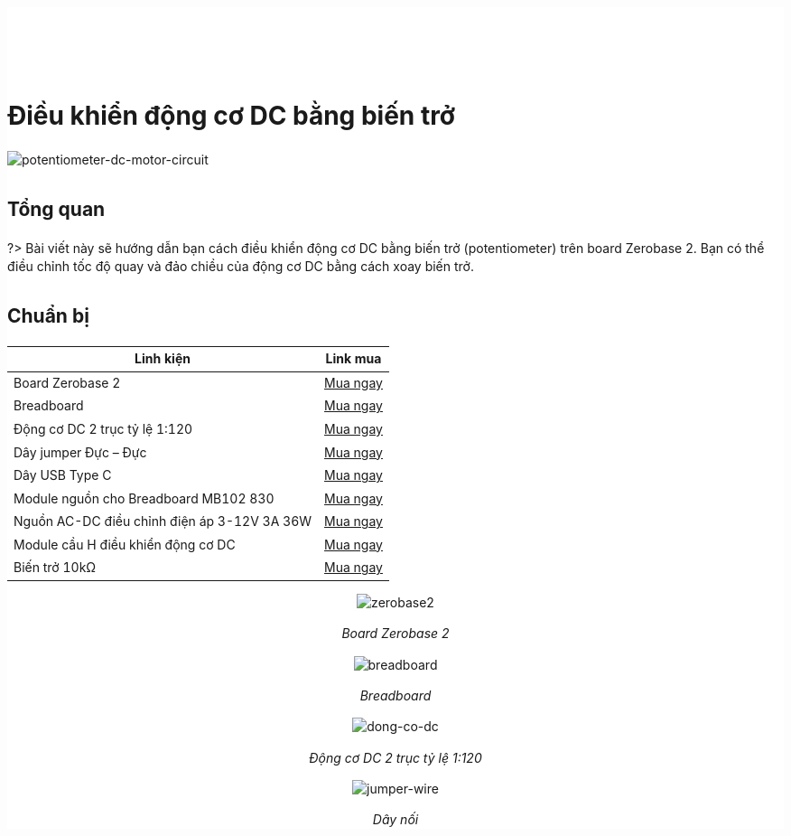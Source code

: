 <br>
<br>
<br>

# Điều khiển động cơ DC bằng biến trở

![potentiometer-dc-motor-circuit](https://cdn.chipstack.vn/zerobase2/dc-motor/potentiometer-dc-motor-circuit.jpg)

## Tổng quan

?> Bài viết này sẽ hướng dẫn bạn cách điều khiển động cơ DC bằng biến trở (potentiometer) trên board Zerobase 2. Bạn có thể điều chỉnh tốc độ quay và đảo chiều của động cơ DC bằng cách xoay biến trở.

## Chuẩn bị

| Linh kiện | Link mua |
|--- | --- |
| Board Zerobase 2|[Mua ngay](https://chipstack.vn/san-pham/zerobase-2/) |
| Breadboard |[Mua ngay](https://chipstack.vn/san-pham/breadboard-830-lo/) |
| Động cơ DC 2 trục tỷ lệ 1:120 | [Mua ngay](https://chipstack.vn/san-pham/dong-co-dc-2-truc-ty-le-1120/) |
| Dây jumper Đực – Đực | [Mua ngay](https://chipstack.vn/san-pham/day-jumper-duc-duc/) |
| Dây USB Type C |[Mua ngay](https://chipstack.vn/san-pham/day-usb-type-c-1m/) |
| Module nguồn cho Breadboard MB102 830 | [Mua ngay](https://chipstack.vn/san-pham/module-nguon-cho-breadboard-mb102-830/) |
| Nguồn AC-DC điều chỉnh điện áp 3-12V 3A 36W | [Mua ngay](https://chipstack.vn/san-pham/nguon-ac-dc-dieu-chinh-dien-ap-3-12v-3a-36w/) |
| Module cầu H điều khiển động cơ DC | [Mua ngay](https://chipstack.vn/san-pham/module-cau-h-dieu-khien-dong-co-dc/) |
| Biến trở 10kΩ | [Mua ngay](https://chipstack.vn/san-pham/bien-tro-wh148-3-chan-truc-15mm/) |

<div align="center">
    <img src="https://cdn.chipstack.vn/default/zerobase2-overview.png" alt="zerobase2">
    <p><em>Board Zerobase 2</em></p>
</div>

<div align="center">
    <img src="https://cdn.chipstack.vn/default/breadboard.png" alt="breadboard">
    <p><em>Breadboard</em></p>
</div>

<div align="center">
    <img src="https://cdn.chipstack.vn/default/dong-co-dc.jpg" alt="dong-co-dc">
    <p><em>Động cơ DC 2 trục tỷ lệ 1:120</em></p>
</div>

<div align="center">
    <img src="https://cdn.chipstack.vn/default/jumper-wire.png" alt="jumper-wire">
    <p><em>Dây nối</em></p>
</div>
